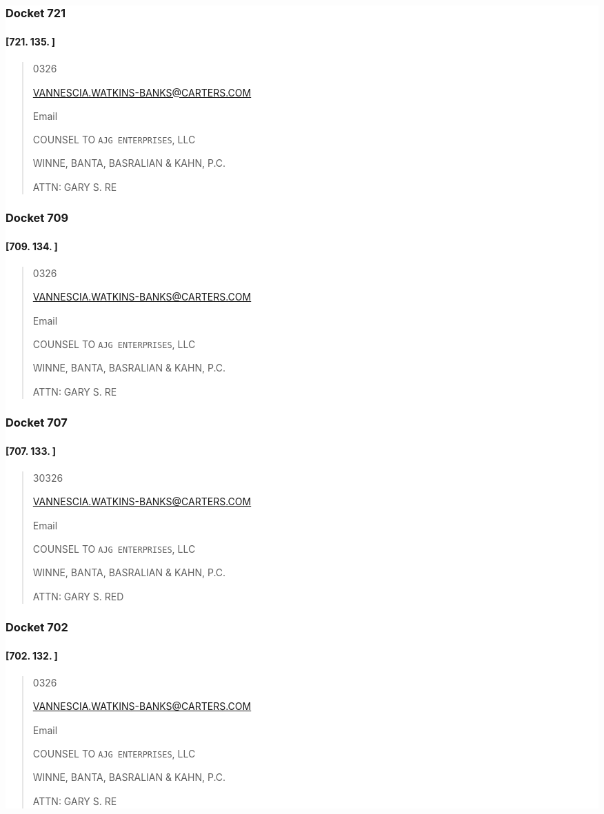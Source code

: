 ### Docket 721

#### [721. 135. ]
> 0326 
> 
> VANNESCIA.WATKINS-BANKS@CARTERS.COM 
> 
> Email
> 
> COUNSEL TO `AJG ENTERPRISES`, LLC 
> 
> WINNE, BANTA, BASRALIAN & KAHN, P.C.
> 
> ATTN: GARY S. RE

### Docket 709

#### [709. 134. ]
> 0326 
> 
> VANNESCIA.WATKINS-BANKS@CARTERS.COM 
> 
> Email
> 
> COUNSEL TO `AJG ENTERPRISES`, LLC 
> 
> WINNE, BANTA, BASRALIAN & KAHN, P.C.
> 
> ATTN: GARY S. RE

### Docket 707

#### [707. 133. ]
>  30326
> 
> VANNESCIA.WATKINS-BANKS@CARTERS.COM
> 
> Email
> 
> COUNSEL TO `AJG ENTERPRISES`, LLC
> 
> WINNE, BANTA, BASRALIAN & KAHN, P.C.
> 
> ATTN: GARY S. RED

### Docket 702

#### [702. 132. ]
> 0326 
> 
> VANNESCIA.WATKINS-BANKS@CARTERS.COM 
> 
> Email
> 
> COUNSEL TO `AJG ENTERPRISES`, LLC 
> 
> WINNE, BANTA, BASRALIAN & KAHN, P.C.
> 
> ATTN: GARY S. RE
